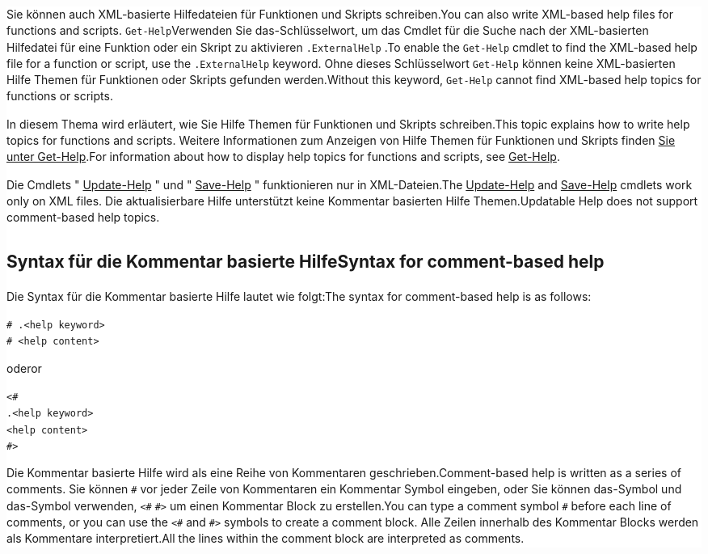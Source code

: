 <span data-ttu-id="63ccf-110">Sie können auch XML-basierte Hilfedateien für Funktionen und Skripts schreiben.</span><span class="sxs-lookup"><span data-stu-id="63ccf-110">You can also write XML-based help files for functions and scripts.</span></span> <span data-ttu-id="63ccf-111">`Get-Help`Verwenden Sie das-Schlüsselwort, um das Cmdlet für die Suche nach der XML-basierten Hilfedatei für eine Funktion oder ein Skript zu aktivieren `.ExternalHelp` .</span><span class="sxs-lookup"><span data-stu-id="63ccf-111">To enable the `Get-Help` cmdlet to find the XML-based help file for a function or script, use the `.ExternalHelp` keyword.</span></span> <span data-ttu-id="63ccf-112">Ohne dieses Schlüsselwort `Get-Help` können keine XML-basierten Hilfe Themen für Funktionen oder Skripts gefunden werden.</span><span class="sxs-lookup"><span data-stu-id="63ccf-112">Without this keyword, `Get-Help` cannot find XML-based help topics for functions or scripts.</span></span>

<span data-ttu-id="63ccf-113">In diesem Thema wird erläutert, wie Sie Hilfe Themen für Funktionen und Skripts schreiben.</span><span class="sxs-lookup"><span data-stu-id="63ccf-113">This topic explains how to write help topics for functions and scripts.</span></span> <span data-ttu-id="63ccf-114">Weitere Informationen zum Anzeigen von Hilfe Themen für Funktionen und Skripts finden [Sie unter Get-Help](xref:Microsoft.PowerShell.Core.Get-Help).</span><span class="sxs-lookup"><span data-stu-id="63ccf-114">For information about how to display help topics for functions and scripts, see [Get-Help](xref:Microsoft.PowerShell.Core.Get-Help).</span></span>

<span data-ttu-id="63ccf-115">Die Cmdlets " [Update-Help](xref:Microsoft.PowerShell.Core.Update-Help) " und " [Save-Help](xref:Microsoft.PowerShell.Core.Save-Help) " funktionieren nur in XML-Dateien.</span><span class="sxs-lookup"><span data-stu-id="63ccf-115">The [Update-Help](xref:Microsoft.PowerShell.Core.Update-Help) and [Save-Help](xref:Microsoft.PowerShell.Core.Save-Help) cmdlets work only on XML files.</span></span> <span data-ttu-id="63ccf-116">Die aktualisierbare Hilfe unterstützt keine Kommentar basierten Hilfe Themen.</span><span class="sxs-lookup"><span data-stu-id="63ccf-116">Updatable Help does not support comment-based help topics.</span></span>

## <a name="syntax-for-comment-based-help"></a><span data-ttu-id="63ccf-117">Syntax für die Kommentar basierte Hilfe</span><span class="sxs-lookup"><span data-stu-id="63ccf-117">Syntax for comment-based help</span></span>

<span data-ttu-id="63ccf-118">Die Syntax für die Kommentar basierte Hilfe lautet wie folgt:</span><span class="sxs-lookup"><span data-stu-id="63ccf-118">The syntax for comment-based help is as follows:</span></span>

```
# .<help keyword>
# <help content>
```

<span data-ttu-id="63ccf-119">oder</span><span class="sxs-lookup"><span data-stu-id="63ccf-119">or</span></span>

```
<#
.<help keyword>
<help content>
#>
```

<span data-ttu-id="63ccf-120">Die Kommentar basierte Hilfe wird als eine Reihe von Kommentaren geschrieben.</span><span class="sxs-lookup"><span data-stu-id="63ccf-120">Comment-based help is written as a series of comments.</span></span> <span data-ttu-id="63ccf-121">Sie können `#` vor jeder Zeile von Kommentaren ein Kommentar Symbol eingeben, oder Sie können das-Symbol und das-Symbol verwenden, `<#` `#>` um einen Kommentar Block zu erstellen.</span><span class="sxs-lookup"><span data-stu-id="63ccf-121">You can type a comment symbol `#` before each line of comments, or you can use the `<#` and `#>` symbols to create a comment block.</span></span> <span data-ttu-id="63ccf-122">Alle Zeilen innerhalb des Kommentar Blocks werden als Kommentare interpretiert.</span><span class="sxs-lookup"><span data-stu-id="63ccf-122">All the lines within the comment block are interpreted as comments.</span></span>
